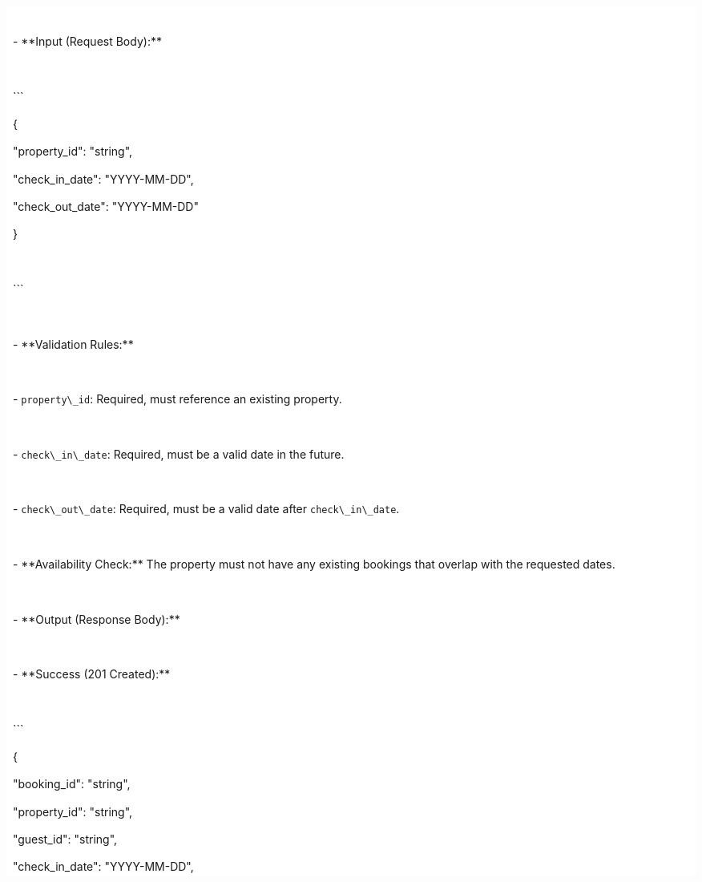 &nbsp;       

&nbsp;   -   \*\*Input (Request Body):\*\*

&nbsp;       

&nbsp;       ```

&nbsp;       {

&nbsp;         "property\_id": "string",

&nbsp;         "check\_in\_date": "YYYY-MM-DD",

&nbsp;         "check\_out\_date": "YYYY-MM-DD"

&nbsp;       }

&nbsp;       

&nbsp;       ```

&nbsp;       

&nbsp;   -   \*\*Validation Rules:\*\*

&nbsp;       

&nbsp;       -   `property\_id`: Required, must reference an existing property.

&nbsp;           

&nbsp;       -   `check\_in\_date`: Required, must be a valid date in the future.

&nbsp;           

&nbsp;       -   `check\_out\_date`: Required, must be a valid date after `check\_in\_date`.

&nbsp;           

&nbsp;       -   \*\*Availability Check:\*\* The property must not have any existing bookings that overlap with the requested dates.

&nbsp;           

&nbsp;   -   \*\*Output (Response Body):\*\*

&nbsp;       

&nbsp;       -   \*\*Success (201 Created):\*\*

&nbsp;           

&nbsp;           ```

&nbsp;           {

&nbsp;             "booking\_id": "string",

&nbsp;             "property\_id": "string",

&nbsp;             "guest\_id": "string",

&nbsp;             "check\_in\_date": "YYYY-MM-DD",
